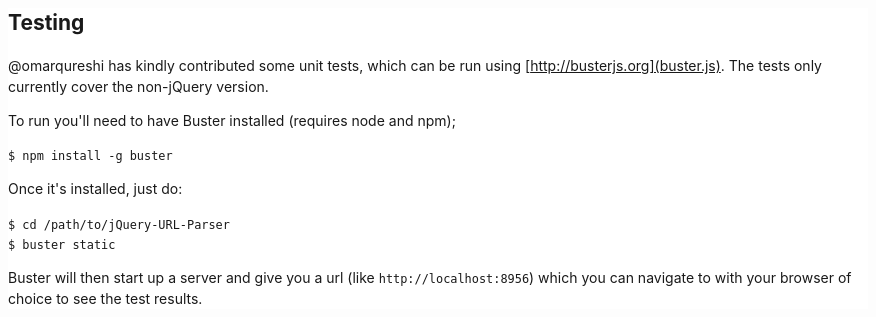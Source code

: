 Testing
-------

@omarqureshi has kindly contributed some unit tests, which can be run using [http://busterjs.org](buster.js). The tests only currently cover the non-jQuery version.

To run you'll need to have Buster installed (requires node and npm);

```
$ npm install -g buster
```

Once it's installed, just do:

```
$ cd /path/to/jQuery-URL-Parser
$ buster static
```

Buster will then start up a server and give you a url (like `http://localhost:8956`) which you can navigate to with your browser of choice to see the test results.




